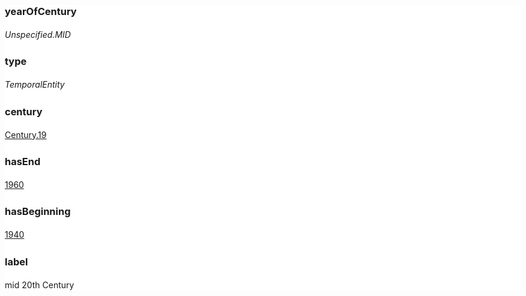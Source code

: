 ### yearOfCentury


*Unspecified.MID*

### type


*TemporalEntity*

### century


[Century.19](#Century.19)

### hasEnd


[1960](#1960)

### hasBeginning


[1940](#1940)

### label


mid 20th Century